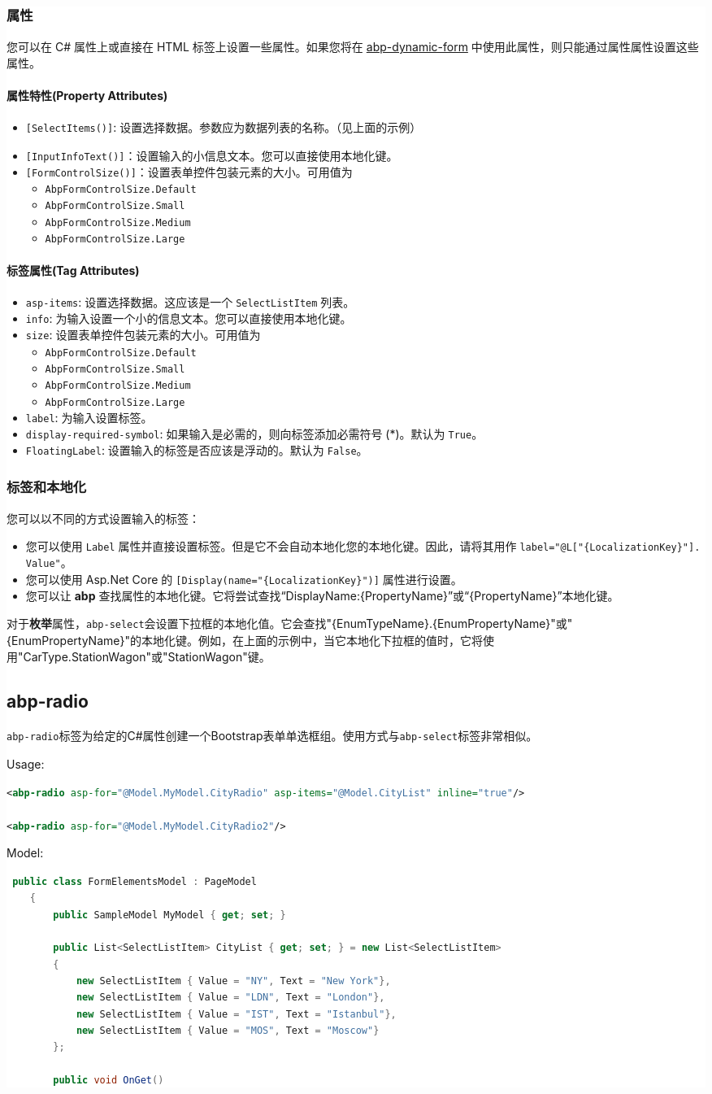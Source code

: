 ### 属性

您可以在 C# 属性上或直接在 HTML 标签上设置一些属性。如果您将在 [abp-dynamic-form](Dynamic-forms.md) 中使用此属性，则只能通过属性属性设置这些属性。

#### 属性特性(Property Attributes)

* `[SelectItems()]`: 设置选择数据。参数应为数据列表的名称。（见上面的示例）

- `[InputInfoText()]`：设置输入的小信息文本。您可以直接使用本地化键。
- `[FormControlSize()]`：设置表单控件包装元素的大小。可用值为
  - `AbpFormControlSize.Default`
  - `AbpFormControlSize.Small`
  - `AbpFormControlSize.Medium`
  - `AbpFormControlSize.Large`

#### 标签属性(Tag Attributes)

- `asp-items`: 设置选择数据。这应该是一个 `SelectListItem` 列表。
- `info`: 为输入设置一个小的信息文本。您可以直接使用本地化键。
- `size`: 设置表单控件包装元素的大小。可用值为
  - `AbpFormControlSize.Default`
  - `AbpFormControlSize.Small`
  - `AbpFormControlSize.Medium`
  - `AbpFormControlSize.Large`
- `label`: 为输入设置标签。
- `display-required-symbol`: 如果输入是必需的，则向标签添加必需符号 (*)。默认为 `True`。
- `FloatingLabel`: 设置输入的标签是否应该是浮动的。默认为 `False`。


### 标签和本地化

您可以以不同的方式设置输入的标签：

- 您可以使用 `Label` 属性并直接设置标签。但是它不会自动本地化您的本地化键。因此，请将其用作 `label="@L["{LocalizationKey}"].Value"`。
- 您可以使用 Asp.Net Core 的 `[Display(name="{LocalizationKey}")]` 属性进行设置。
- 您可以让 **abp** 查找属性的本地化键。它将尝试查找“DisplayName:{PropertyName}”或“{PropertyName}”本地化键。

对于**枚举**属性，`abp-select`会设置下拉框的本地化值。它会查找"{EnumTypeName}.{EnumPropertyName}"或"{EnumPropertyName}"的本地化键。例如，在上面的示例中，当它本地化下拉框的值时，它将使用"CarType.StationWagon"或"StationWagon"键。

## abp-radio

`abp-radio`标签为给定的C#属性创建一个Bootstrap表单单选框组。使用方式与`abp-select`标签非常相似。

Usage:

````xml
<abp-radio asp-for="@Model.MyModel.CityRadio" asp-items="@Model.CityList" inline="true"/>

<abp-radio asp-for="@Model.MyModel.CityRadio2"/>
````

Model:

````csharp
 public class FormElementsModel : PageModel
    {
        public SampleModel MyModel { get; set; }

        public List<SelectListItem> CityList { get; set; } = new List<SelectListItem>
        {
            new SelectListItem { Value = "NY", Text = "New York"},
            new SelectListItem { Value = "LDN", Text = "London"},
            new SelectListItem { Value = "IST", Text = "Istanbul"},
            new SelectListItem { Value = "MOS", Text = "Moscow"}
        };
        
        public void OnGet()
````